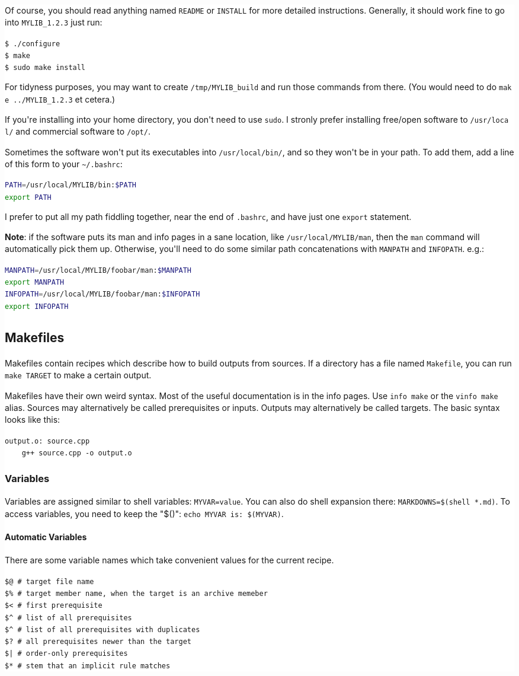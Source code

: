 Of course, you should read anything named `README` or `INSTALL` for more detailed instructions. 
Generally, it should work fine to go into `MYLIB_1.2.3` just run:

```bash
$ ./configure
$ make 
$ sudo make install
```

For tidyness purposes, you may want to create `/tmp/MYLIB_build` and run those commands from there. (You would need to do `make ../MYLIB_1.2.3` et cetera.)

If you're installing into your home directory, you don't need to use `sudo`. I stronly prefer installing free/open software to `/usr/local/` and commercial software to `/opt/`.

Sometimes the software won't put its executables into `/usr/local/bin/`, and so they won't be in your path. To add them, add a line of this form to your `~/.bashrc`:

```bash
PATH=/usr/local/MYLIB/bin:$PATH
export PATH
```

I prefer to put all my path fiddling together, near the end of `.bashrc`, and have just one `export` statement.

**Note**: if the software puts its man and info pages in a sane location, like `/usr/local/MYLIB/man`, then the `man` command will automatically pick them up. 
Otherwise, you'll need to do some similar path concatenations with `MANPATH` and `INFOPATH`. e.g.:

```bash
MANPATH=/usr/local/MYLIB/foobar/man:$MANPATH
export MANPATH
INFOPATH=/usr/local/MYLIB/foobar/man:$INFOPATH
export INFOPATH
```
## Makefiles
Makefiles contain recipes which describe how to build outputs from sources.
If a directory has a file named `Makefile`, you can run `make TARGET` to make a certain output.

Makefiles have their own weird syntax. Most of the useful documentation is in the info pages.
Use `info make` or the `vinfo make` alias.
Sources may alternatively be called prerequisites or inputs.
Outputs may alternatively be called targets.
The basic syntax looks like this:
```make
output.o: source.cpp
	g++ source.cpp -o output.o
```

### Variables
Variables are assigned similar to shell variables: `MYVAR=value`.
You can also do shell expansion there: `MARKDOWNS=$(shell *.md)`.
To access variables, you need to keep the "$()": `echo MYVAR is: $(MYVAR)`.

#### Automatic Variables
There are some variable names which take convenient values for the current recipe.
```make
$@ # target file name
$% # target member name, when the target is an archive memeber
$< # first prerequisite
$^ # list of all prerequisites 
$^ # list of all prerequisites with duplicates
$? # all prerequisites newer than the target
$| # order-only prerequisites
$* # stem that an implicit rule matches
```
